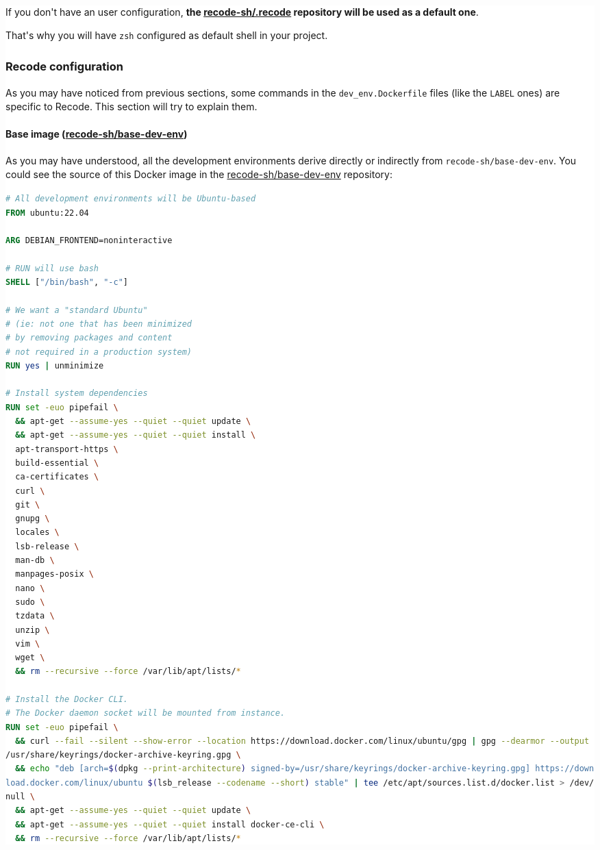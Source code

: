 If you don't have an user configuration, **the [recode-sh/.recode](https://github.com/recode-sh/.recode) repository will be used as a default one**.

That's why you will have `zsh` configured as default shell in your project.

### Recode configuration

As you may have noticed from previous sections, some commands in the `dev_env.Dockerfile` files (like the `LABEL` ones) are specific to Recode. This section will try to explain them.

#### Base image ([recode-sh/base-dev-env](http://github.com/recode-sh/base-dev-env))

As you may have understood, all the development environments derive directly or indirectly from `recode-sh/base-dev-env`. You could see the source of this Docker image in the [recode-sh/base-dev-env](https://github.com/recode-sh/base-dev-env) repository:

```Dockerfile
# All development environments will be Ubuntu-based
FROM ubuntu:22.04

ARG DEBIAN_FRONTEND=noninteractive

# RUN will use bash
SHELL ["/bin/bash", "-c"]

# We want a "standard Ubuntu"
# (ie: not one that has been minimized
# by removing packages and content
# not required in a production system)
RUN yes | unminimize

# Install system dependencies
RUN set -euo pipefail \
  && apt-get --assume-yes --quiet --quiet update \
  && apt-get --assume-yes --quiet --quiet install \
  apt-transport-https \
  build-essential \
  ca-certificates \
  curl \
  git \
  gnupg \
  locales \
  lsb-release \
  man-db \
  manpages-posix \
  nano \
  sudo \
  tzdata \
  unzip \
  vim \
  wget \
  && rm --recursive --force /var/lib/apt/lists/*

# Install the Docker CLI. 
# The Docker daemon socket will be mounted from instance.
RUN set -euo pipefail \
  && curl --fail --silent --show-error --location https://download.docker.com/linux/ubuntu/gpg | gpg --dearmor --output /usr/share/keyrings/docker-archive-keyring.gpg \
  && echo "deb [arch=$(dpkg --print-architecture) signed-by=/usr/share/keyrings/docker-archive-keyring.gpg] https://download.docker.com/linux/ubuntu $(lsb_release --codename --short) stable" | tee /etc/apt/sources.list.d/docker.list > /dev/null \
  && apt-get --assume-yes --quiet --quiet update \
  && apt-get --assume-yes --quiet --quiet install docker-ce-cli \
  && rm --recursive --force /var/lib/apt/lists/*
```